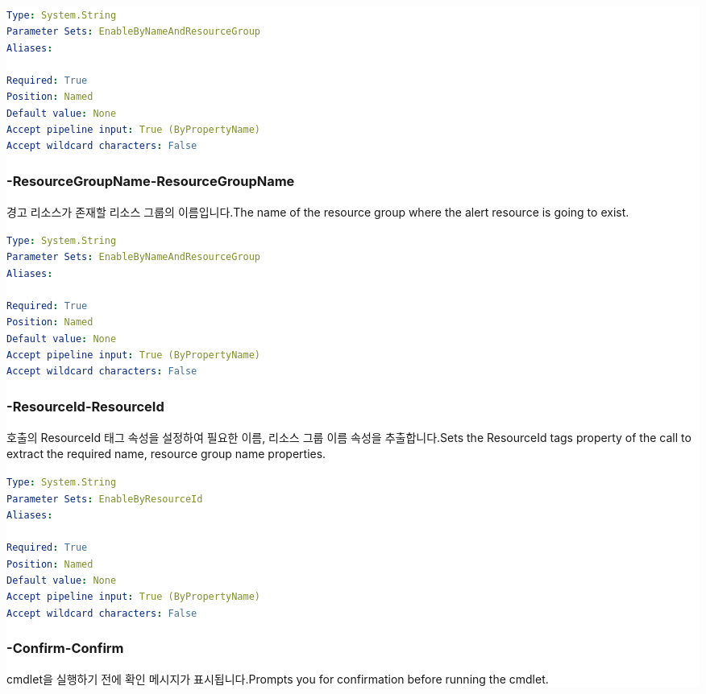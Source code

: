 ```yaml
Type: System.String
Parameter Sets: EnableByNameAndResourceGroup
Aliases:

Required: True
Position: Named
Default value: None
Accept pipeline input: True (ByPropertyName)
Accept wildcard characters: False
```

### <span data-ttu-id="f154f-126">-ResourceGroupName</span><span class="sxs-lookup"><span data-stu-id="f154f-126">-ResourceGroupName</span></span>
<span data-ttu-id="f154f-127">경고 리소스가 존재할 리소스 그룹의 이름입니다.</span><span class="sxs-lookup"><span data-stu-id="f154f-127">The name of the resource group where the alert resource is going to exist.</span></span>

```yaml
Type: System.String
Parameter Sets: EnableByNameAndResourceGroup
Aliases:

Required: True
Position: Named
Default value: None
Accept pipeline input: True (ByPropertyName)
Accept wildcard characters: False
```

### <span data-ttu-id="f154f-128">-ResourceId</span><span class="sxs-lookup"><span data-stu-id="f154f-128">-ResourceId</span></span>
<span data-ttu-id="f154f-129">호출의 ResourceId 태그 속성을 설정하여 필요한 이름, 리소스 그룹 이름 속성을 추출합니다.</span><span class="sxs-lookup"><span data-stu-id="f154f-129">Sets the ResourceId tags property of the call to extract the required name, resource group name properties.</span></span>

```yaml
Type: System.String
Parameter Sets: EnableByResourceId
Aliases:

Required: True
Position: Named
Default value: None
Accept pipeline input: True (ByPropertyName)
Accept wildcard characters: False
```

### <span data-ttu-id="f154f-130">-Confirm</span><span class="sxs-lookup"><span data-stu-id="f154f-130">-Confirm</span></span>
<span data-ttu-id="f154f-131">cmdlet을 실행하기 전에 확인 메시지가 표시됩니다.</span><span class="sxs-lookup"><span data-stu-id="f154f-131">Prompts you for confirmation before running the cmdlet.</span></span>
